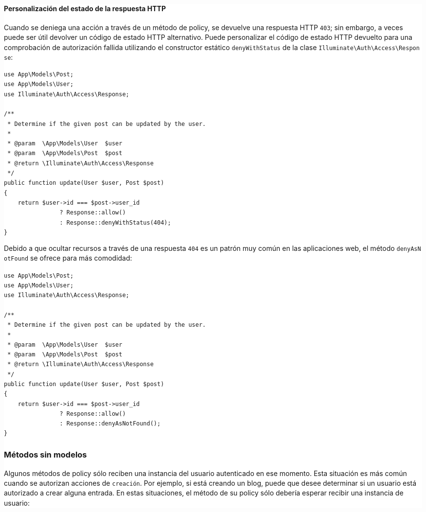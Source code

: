 <a name="customising-policy-response-status"></a>
#### Personalización del estado de la respuesta HTTP

Cuando se deniega una acción a través de un método de policy, se devuelve una respuesta HTTP `403`; sin embargo, a veces puede ser útil devolver un código de estado HTTP alternativo. Puede personalizar el código de estado HTTP devuelto para una comprobación de autorización fallida utilizando el constructor estático `denyWithStatus` de la clase `Illuminate\Auth\Access\Response`:

    use App\Models\Post;
    use App\Models\User;
    use Illuminate\Auth\Access\Response;

    /**
     * Determine if the given post can be updated by the user.
     *
     * @param  \App\Models\User  $user
     * @param  \App\Models\Post  $post
     * @return \Illuminate\Auth\Access\Response
     */
    public function update(User $user, Post $post)
    {
        return $user->id === $post->user_id
                    ? Response::allow()
                    : Response::denyWithStatus(404);
    }

Debido a que ocultar recursos a través de una respuesta `404` es un patrón muy común en las aplicaciones web, el método `denyAsNotFound` se ofrece para más comodidad:

    use App\Models\Post;
    use App\Models\User;
    use Illuminate\Auth\Access\Response;

    /**
     * Determine if the given post can be updated by the user.
     *
     * @param  \App\Models\User  $user
     * @param  \App\Models\Post  $post
     * @return \Illuminate\Auth\Access\Response
     */
    public function update(User $user, Post $post)
    {
        return $user->id === $post->user_id
                    ? Response::allow()
                    : Response::denyAsNotFound();
    }

<a name="methods-without-models"></a>
### Métodos sin modelos

Algunos métodos de policy sólo reciben una instancia del usuario autenticado en ese momento. Esta situación es más común cuando se autorizan acciones de `creación`. Por ejemplo, si está creando un blog, puede que desee determinar si un usuario está autorizado a crear alguna entrada. En estas situaciones, el método de su policy sólo debería esperar recibir una instancia de usuario:
